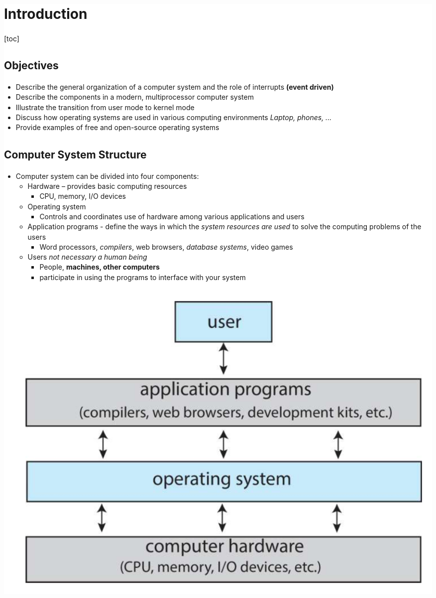 # Introduction






[toc]

## Objectives

- Describe the general organization of a computer system and the role of interrupts **(event driven)**
- Describe the components in a modern, multiprocessor computer system
- Illustrate the transition from user mode to kernel mode
- Discuss how operating systems are used in various computing environments *Laptop, phones, ...*
- Provide examples of free and open-source operating systems

## Computer System Structure

- Computer system can be divided into four components:
  - Hardware – provides basic computing resources
    - CPU, memory, I/O devices
  - Operating system
    - Controls and coordinates use of hardware among various applications and users
  - Application programs - define the ways in which the *system resources are used* to solve the computing problems of the users
    - Word processors, *compilers*, web browsers, *database systems*, video games
  - Users *not necessary a human being*
    - People, **machines, other computers**
    - participate in using the programs to interface with your system

![](./img/09-11-13-24-35.png)
